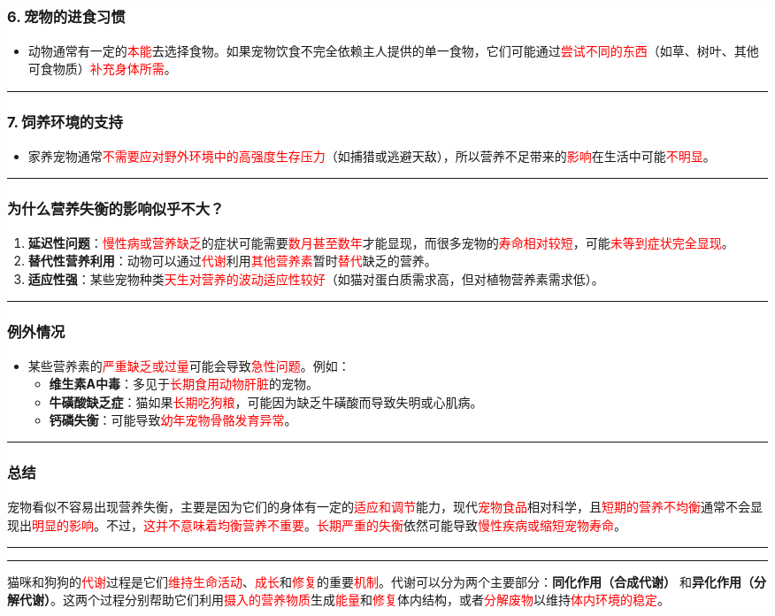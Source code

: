 
### 6. **宠物的进食习惯**

- 动物通常有一定的<span style="color:rgb(255, 0, 0)">本能</span>去选择食物。如果宠物饮食不完全依赖主人提供的单一食物，它们可能通过<span style="color:rgb(255, 0, 0)">尝试不同的东西</span>（如草、树叶、其他可食物质）<span style="color:rgb(255, 0, 0)">补充身体所需</span>。

---

### 7. **饲养环境的支持**

- 家养宠物通常<span style="color:rgb(255, 0, 0)">不需要应对野外环境中的高强度生存压力</span>（如捕猎或逃避天敌），所以营养不足带来的<span style="color:rgb(255, 0, 0)">影响</span>在生活中可能<span style="color:rgb(255, 0, 0)">不明显</span>。

---

### **为什么营养失衡的影响似乎不大？**

1. **延迟性问题**：<span style="color:rgb(255, 0, 0)">慢性病或营养缺乏</span>的症状可能需要<span style="color:rgb(255, 0, 0)">数月甚至数年</span>才能显现，而很多宠物的<span style="color:rgb(255, 0, 0)">寿命相对较短</span>，可能<span style="color:rgb(255, 0, 0)">未等到症状完全显现</span>。
2. **替代性营养利用**：动物可以通过<span style="color:rgb(255, 0, 0)">代谢</span>利用<span style="color:rgb(255, 0, 0)">其他营养素</span>暂时<span style="color:rgb(255, 0, 0)">替代</span>缺乏的营养。
3. **适应性强**：某些宠物种类<span style="color:rgb(255, 0, 0)">天生对营养的波动适应性较好</span>（如猫对蛋白质需求高，但对植物营养素需求低）。

---

### **例外情况**

- 某些营养素的<span style="color:rgb(255, 0, 0)">严重缺乏或过量</span>可能会导致<span style="color:rgb(255, 0, 0)">急性问题</span>。例如：
    - **维生素A中毒**：多见于<span style="color:rgb(255, 0, 0)">长期食用动物肝脏</span>的宠物。
    - **牛磺酸缺乏症**：猫如果<span style="color:rgb(255, 0, 0)">长期吃狗粮</span>，可能因为缺乏牛磺酸而导致失明或心肌病。
    - **钙磷失衡**：可能导致<span style="color:rgb(255, 0, 0)">幼年宠物骨骼发育异常</span>。

---

### **总结**

宠物看似不容易出现营养失衡，主要是因为它们的身体有一定的<span style="color:rgb(255, 0, 0)">适应和调节</span>能力，现代<span style="color:rgb(255, 0, 0)">宠物食品</span>相对科学，且<span style="color:rgb(255, 0, 0)">短期的营养不均衡</span>通常不会显现出<span style="color:rgb(255, 0, 0)">明显的影响</span>。不过，<span style="color:rgb(255, 0, 0)">这并不意味着均衡营养不重要</span>。<span style="color:rgb(255, 0, 0)">长期严重的失衡</span>依然可能导致<span style="color:rgb(255, 0, 0)">慢性疾病或缩短宠物寿命</span>。

---

---

猫咪和狗狗的<span style="color:rgb(255, 0, 0)">代谢</span>过程是它们<span style="color:rgb(255, 0, 0)">维持生命活动</span>、<span style="color:rgb(255, 0, 0)">成长</span>和<span style="color:rgb(255, 0, 0)">修复</span>的重要<span style="color:rgb(255, 0, 0)">机制</span>。代谢可以分为两个主要部分：**同化作用（合成代谢）** 和**异化作用（分解代谢）**。这两个过程分别帮助它们利用<span style="color:rgb(255, 0, 0)">摄入的营养物质</span>生成<span style="color:rgb(255, 0, 0)">能量</span>和<span style="color:rgb(255, 0, 0)">修复</span>体内结构，或者<span style="color:rgb(255, 0, 0)">分解废物</span>以维持<span style="color:rgb(255, 0, 0)">体内环境的稳定</span>。
